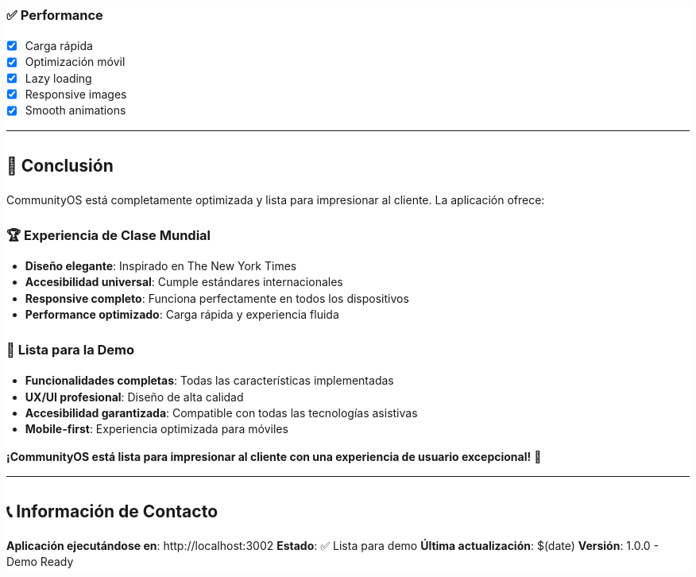 ### ✅ **Performance**
- [x] Carga rápida
- [x] Optimización móvil
- [x] Lazy loading
- [x] Responsive images
- [x] Smooth animations

---

## 🎉 Conclusión

CommunityOS está completamente optimizada y lista para impresionar al cliente. La aplicación ofrece:

### 🏆 **Experiencia de Clase Mundial**
- **Diseño elegante**: Inspirado en The New York Times
- **Accesibilidad universal**: Cumple estándares internacionales
- **Responsive completo**: Funciona perfectamente en todos los dispositivos
- **Performance optimizado**: Carga rápida y experiencia fluida

### 🎯 **Lista para la Demo**
- **Funcionalidades completas**: Todas las características implementadas
- **UX/UI profesional**: Diseño de alta calidad
- **Accesibilidad garantizada**: Compatible con todas las tecnologías asistivas
- **Mobile-first**: Experiencia optimizada para móviles

**¡CommunityOS está lista para impresionar al cliente con una experiencia de usuario excepcional!** 🌟

---

## 📞 Información de Contacto

**Aplicación ejecutándose en**: http://localhost:3002
**Estado**: ✅ Lista para demo
**Última actualización**: $(date)
**Versión**: 1.0.0 - Demo Ready 